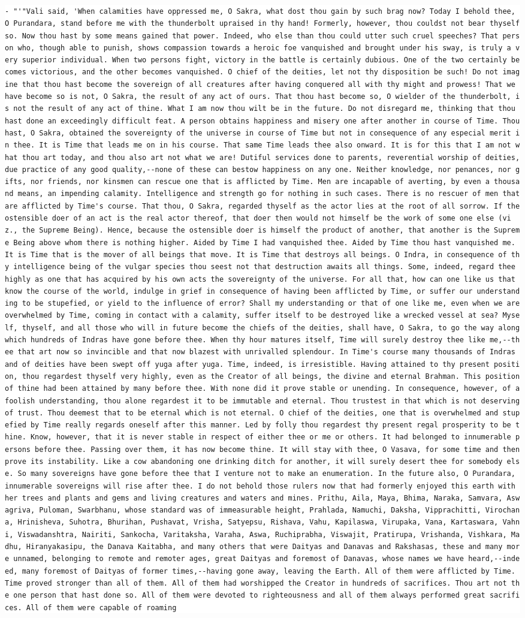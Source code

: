 	- "'"Vali said, 'When calamities have oppressed me, O Sakra, what dost thou gain by such brag now? Today I behold thee, O Purandara, stand before me with the thunderbolt upraised in thy hand! Formerly, however, thou couldst not bear thyself so. Now thou hast by some means gained that power. Indeed, who else than thou could utter such cruel speeches? That person who, though able to punish, shows compassion towards a heroic foe vanquished and brought under his sway, is truly a very superior individual. When two persons fight, victory in the battle is certainly dubious. One of the two certainly becomes victorious, and the other becomes vanquished. O chief of the deities, let not thy disposition be such! Do not imagine that thou hast become the sovereign of all creatures after having conquered all with thy might and prowess! That we have become so is not, O Sakra, the result of any act of ours. That thou hast become so, O wielder of the thunderbolt, is not the result of any act of thine. What I am now thou wilt be in the future. Do not disregard me, thinking that thou hast done an exceedingly difficult feat. A person obtains happiness and misery one after another in course of Time. Thou hast, O Sakra, obtained the sovereignty of the universe in course of Time but not in consequence of any especial merit in thee. It is Time that leads me on in his course. That same Time leads thee also onward. It is for this that I am not what thou art today, and thou also art not what we are! Dutiful services done to parents, reverential worship of deities, due practice of any good quality,--none of these can bestow happiness on any one. Neither knowledge, nor penances, nor gifts, nor friends, nor kinsmen can rescue one that is afflicted by Time. Men are incapable of averting, by even a thousand means, an impending calamity. Intelligence and strength go for nothing in such cases. There is no rescuer of men that are afflicted by Time's course. That thou, O Sakra, regarded thyself as the actor lies at the root of all sorrow. If the ostensible doer of an act is the real actor thereof, that doer then would not himself be the work of some one else (viz., the Supreme Being). Hence, because the ostensible doer is himself the product of another, that another is the Supreme Being above whom there is nothing higher. Aided by Time I had vanquished thee. Aided by Time thou hast vanquished me. It is Time that is the mover of all beings that move. It is Time that destroys all beings. O Indra, in consequence of thy intelligence being of the vulgar species thou seest not that destruction awaits all things. Some, indeed, regard thee highly as one that has acquired by his own acts the sovereignty of the universe. For all that, how can one like us that know the course of the world, indulge in grief in consequence of having been afflicted by Time, or suffer our understanding to be stupefied, or yield to the influence of error? Shall my understanding or that of one like me, even when we are overwhelmed by Time, coming in contact with a calamity, suffer itself to be destroyed like a wrecked vessel at sea? Myself, thyself, and all those who will in future become the chiefs of the deities, shall have, O Sakra, to go the way along which hundreds of Indras have gone before thee. When thy hour matures itself, Time will surely destroy thee like me,--thee that art now so invincible and that now blazest with unrivalled splendour. In Time's course many thousands of Indras and of deities have been swept off yuga after yuga. Time, indeed, is irresistible. Having attained to thy present position, thou regardest thyself very highly, even as the Creator of all beings, the divine and eternal Brahman. This position of thine had been attained by many before thee. With none did it prove stable or unending. In consequence, however, of a foolish understanding, thou alone regardest it to be immutable and eternal. Thou trustest in that which is not deserving of trust. Thou deemest that to be eternal which is not eternal. O chief of the deities, one that is overwhelmed and stupefied by Time really regards oneself after this manner. Led by folly thou regardest thy present regal prosperity to be thine. Know, however, that it is never stable in respect of either thee or me or others. It had belonged to innumerable persons before thee. Passing over them, it has now become thine. It will stay with thee, O Vasava, for some time and then prove its instability. Like a cow abandoning one drinking ditch for another, it will surely desert thee for somebody else. So many sovereigns have gone before thee that I venture not to make an enumeration. In the future also, O Purandara, innumerable sovereigns will rise after thee. I do not behold those rulers now that had formerly enjoyed this earth with her trees and plants and gems and living creatures and waters and mines. Prithu, Aila, Maya, Bhima, Naraka, Samvara, Aswagriva, Puloman, Swarbhanu, whose standard was of immeasurable height, Prahlada, Namuchi, Daksha, Vipprachitti, Virochana, Hrinisheva, Suhotra, Bhurihan, Pushavat, Vrisha, Satyepsu, Rishava, Vahu, Kapilaswa, Virupaka, Vana, Kartaswara, Vahni, Viswadanshtra, Nairiti, Sankocha, Varitaksha, Varaha, Aswa, Ruchiprabha, Viswajit, Pratirupa, Vrishanda, Vishkara, Madhu, Hiranyakasipu, the Danava Kaitabha, and many others that were Daityas and Danavas and Rakshasas, these and many more unnamed, belonging to remote and remoter ages, great Daityas and foremost of Danavas, whose names we have heard,--indeed, many foremost of Daityas of former times,--having gone away, leaving the Earth. All of them were afflicted by Time. Time proved stronger than all of them. All of them had worshipped the Creator in hundreds of sacrifices. Thou art not the one person that hast done so. All of them were devoted to righteousness and all of them always performed great sacrifices. All of them were capable of roaming
